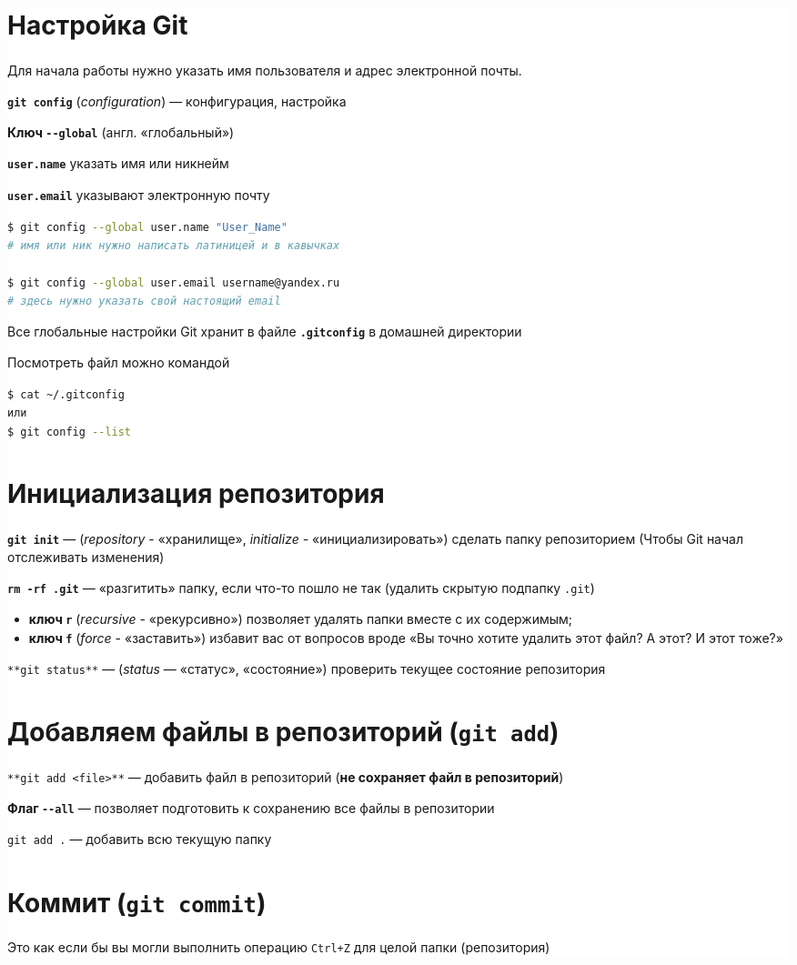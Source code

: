 # **Настройка Git**

Для начала работы нужно указать имя пользователя и адрес электронной почты.

**`git config`** (*configuration*) — конфигурация, настройка

**Ключ `--global`** (англ. «глобальный»)

**`user.name`** указать имя или никнейм

**`user.email`** указывают электронную почту

```bash
$ git config --global user.name "User_Name"
# имя или ник нужно написать латиницей и в кавычках

$ git config --global user.email username@yandex.ru
# здесь нужно указать свой настоящий email
```

Все глобальные настройки Git хранит в файле **`.gitconfig`** в домашней директории

Посмотреть файл можно командой

```bash
$ cat ~/.gitconfig
или
$ git config --list 
```

# Инициализация репозитория

**`git init`** — (*repository* - «хранилище», *initialize -* «инициализировать») сделать папку репозиторием (Чтобы Git начал отслеживать изменения)

**`rm -rf .git`** — «разгитить» папку, если что-то пошло не так (удалить скрытую подпапку `.git`)

- **ключ `r`** (*recursive* - «рекурсивно») позволяет удалять папки вместе с их содержимым;
- **ключ `f`** (*force* - «заставить») избавит вас от вопросов вроде «Вы точно хотите удалить этот файл? А этот? И этот тоже?»

`**git status**` — (*status* — «статус», «состояние») проверить текущее состояние репозитория

# **Добавляем файлы в репозиторий (`git add`)**

`**git add <file>**` — добавить файл в репозиторий (**не сохраняет файл в репозиторий**)

**Флаг `--all`** — позволяет подготовить к сохранению все файлы в репозитории

`git add .` — добавить всю текущую папку

# Коммит (`git commit`)

Это как если бы вы могли выполнить операцию `Ctrl+Z` для целой папки (репозитория)
